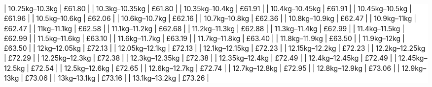 | 10.25kg–10.3kg | £61.80 |
| 10.3kg–10.35kg | £61.80 |
| 10.35kg–10.4kg | £61.91 |
| 10.4kg–10.45kg | £61.91 |
| 10.45kg–10.5kg | £61.96 |
| 10.5kg–10.6kg | £62.06 |
| 10.6kg–10.7kg | £62.16 |
| 10.7kg–10.8kg | £62.36 |
| 10.8kg–10.9kg | £62.47 |
| 10.9kg–11kg | £62.47 |
| 11kg–11.1kg | £62.58 |
| 11.1kg–11.2kg | £62.68 |
| 11.2kg–11.3kg | £62.88 |
| 11.3kg–11.4kg | £62.99 |
| 11.4kg–11.5kg | £62.99 |
| 11.5kg–11.6kg | £63.10 |
| 11.6kg–11.7kg | £63.19 |
| 11.7kg–11.8kg | £63.40 |
| 11.8kg–11.9kg | £63.50 |
| 11.9kg–12kg | £63.50 |
| 12kg–12.05kg | £72.13 |
| 12.05kg–12.1kg | £72.13 |
| 12.1kg–12.15kg | £72.23 |
| 12.15kg–12.2kg | £72.23 |
| 12.2kg–12.25kg | £72.29 |
| 12.25kg–12.3kg | £72.38 |
| 12.3kg–12.35kg | £72.38 |
| 12.35kg–12.4kg | £72.49 |
| 12.4kg–12.45kg | £72.49 |
| 12.45kg–12.5kg | £72.54 |
| 12.5kg–12.6kg | £72.65 |
| 12.6kg–12.7kg | £72.74 |
| 12.7kg–12.8kg | £72.95 |
| 12.8kg–12.9kg | £73.06 |
| 12.9kg–13kg | £73.06 |
| 13kg–13.1kg | £73.16 |
| 13.1kg–13.2kg | £73.26 |
